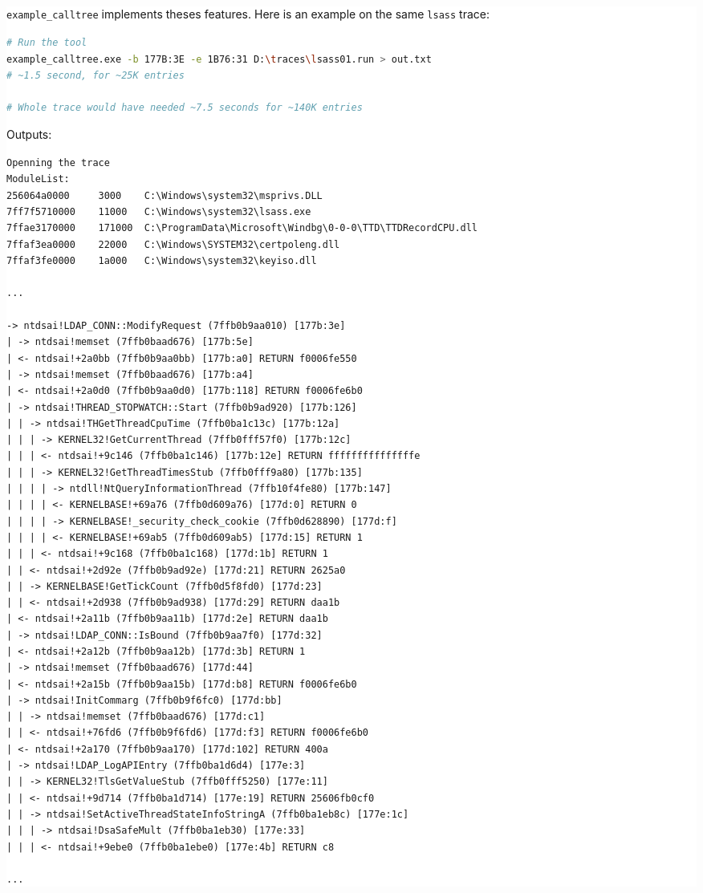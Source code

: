 `example_calltree` implements theses features.
Here is an example on the same `lsass` trace:

```bash
# Run the tool
example_calltree.exe -b 177B:3E -e 1B76:31 D:\traces\lsass01.run > out.txt
# ~1.5 second, for ~25K entries

# Whole trace would have needed ~7.5 seconds for ~140K entries
```

Outputs:

```
Openning the trace
ModuleList:
256064a0000     3000    C:\Windows\system32\msprivs.DLL
7ff7f5710000    11000   C:\Windows\system32\lsass.exe
7ffae3170000    171000  C:\ProgramData\Microsoft\Windbg\0-0-0\TTD\TTDRecordCPU.dll
7ffaf3ea0000    22000   C:\Windows\SYSTEM32\certpoleng.dll
7ffaf3fe0000    1a000   C:\Windows\system32\keyiso.dll

...

-> ntdsai!LDAP_CONN::ModifyRequest (7ffb0b9aa010) [177b:3e]
| -> ntdsai!memset (7ffb0baad676) [177b:5e]
| <- ntdsai!+2a0bb (7ffb0b9aa0bb) [177b:a0] RETURN f0006fe550
| -> ntdsai!memset (7ffb0baad676) [177b:a4]
| <- ntdsai!+2a0d0 (7ffb0b9aa0d0) [177b:118] RETURN f0006fe6b0
| -> ntdsai!THREAD_STOPWATCH::Start (7ffb0b9ad920) [177b:126]
| | -> ntdsai!THGetThreadCpuTime (7ffb0ba1c13c) [177b:12a]
| | | -> KERNEL32!GetCurrentThread (7ffb0fff57f0) [177b:12c]
| | | <- ntdsai!+9c146 (7ffb0ba1c146) [177b:12e] RETURN fffffffffffffffe
| | | -> KERNEL32!GetThreadTimesStub (7ffb0fff9a80) [177b:135]
| | | | -> ntdll!NtQueryInformationThread (7ffb10f4fe80) [177b:147]
| | | | <- KERNELBASE!+69a76 (7ffb0d609a76) [177d:0] RETURN 0
| | | | -> KERNELBASE!_security_check_cookie (7ffb0d628890) [177d:f]
| | | | <- KERNELBASE!+69ab5 (7ffb0d609ab5) [177d:15] RETURN 1
| | | <- ntdsai!+9c168 (7ffb0ba1c168) [177d:1b] RETURN 1
| | <- ntdsai!+2d92e (7ffb0b9ad92e) [177d:21] RETURN 2625a0
| | -> KERNELBASE!GetTickCount (7ffb0d5f8fd0) [177d:23]
| | <- ntdsai!+2d938 (7ffb0b9ad938) [177d:29] RETURN daa1b
| <- ntdsai!+2a11b (7ffb0b9aa11b) [177d:2e] RETURN daa1b
| -> ntdsai!LDAP_CONN::IsBound (7ffb0b9aa7f0) [177d:32]
| <- ntdsai!+2a12b (7ffb0b9aa12b) [177d:3b] RETURN 1
| -> ntdsai!memset (7ffb0baad676) [177d:44]
| <- ntdsai!+2a15b (7ffb0b9aa15b) [177d:b8] RETURN f0006fe6b0
| -> ntdsai!InitCommarg (7ffb0b9f6fc0) [177d:bb]
| | -> ntdsai!memset (7ffb0baad676) [177d:c1]
| | <- ntdsai!+76fd6 (7ffb0b9f6fd6) [177d:f3] RETURN f0006fe6b0
| <- ntdsai!+2a170 (7ffb0b9aa170) [177d:102] RETURN 400a
| -> ntdsai!LDAP_LogAPIEntry (7ffb0ba1d6d4) [177e:3]
| | -> KERNEL32!TlsGetValueStub (7ffb0fff5250) [177e:11]
| | <- ntdsai!+9d714 (7ffb0ba1d714) [177e:19] RETURN 25606fb0cf0
| | -> ntdsai!SetActiveThreadStateInfoStringA (7ffb0ba1eb8c) [177e:1c]
| | | -> ntdsai!DsaSafeMult (7ffb0ba1eb30) [177e:33]
| | | <- ntdsai!+9ebe0 (7ffb0ba1ebe0) [177e:4b] RETURN c8

...
```
